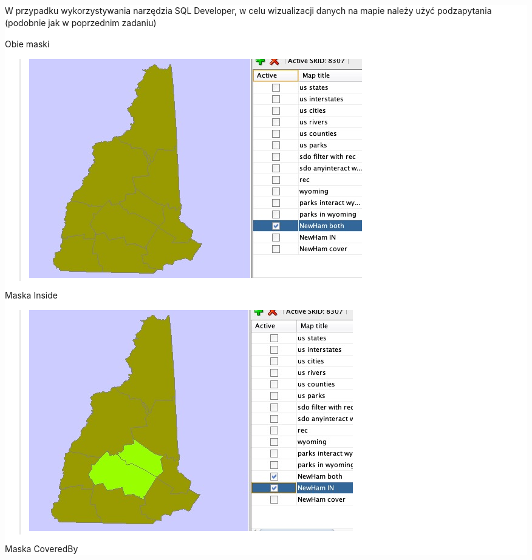 W przypadku wykorzystywania narzędzia SQL Developer, w celu wizualizacji danych na mapie należy użyć podzapytania (podobnie jak w poprzednim zadaniu)

Obie maski

> ![alt text](img/4.1.jpg)

Maska Inside

> ![alt text](img/4.2.jpg)

Maska CoveredBy
